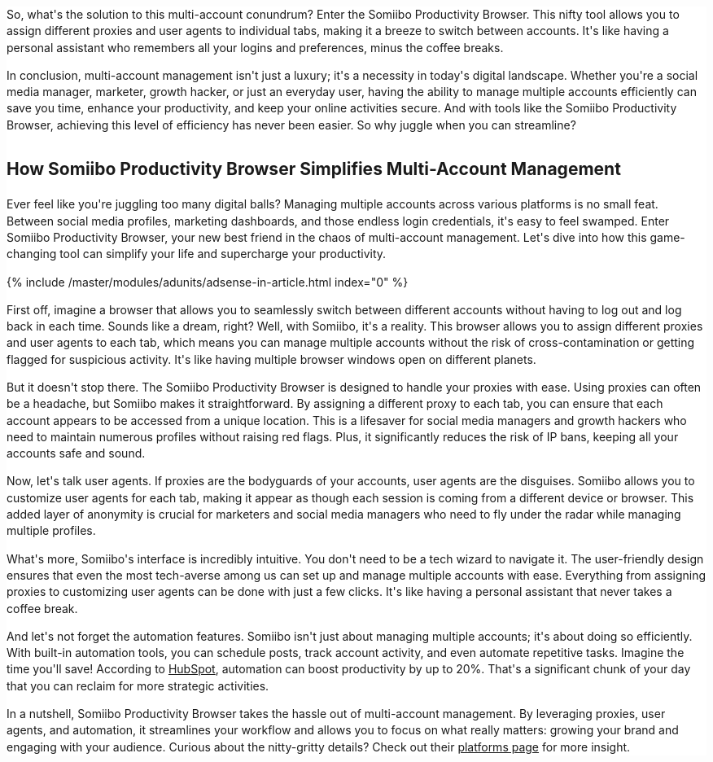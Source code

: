 So, what's the solution to this multi-account conundrum? Enter the Somiibo Productivity Browser. This nifty tool allows you to assign different proxies and user agents to individual tabs, making it a breeze to switch between accounts. It's like having a personal assistant who remembers all your logins and preferences, minus the coffee breaks.

In conclusion, multi-account management isn't just a luxury; it's a necessity in today's digital landscape. Whether you're a social media manager, marketer, growth hacker, or just an everyday user, having the ability to manage multiple accounts efficiently can save you time, enhance your productivity, and keep your online activities secure. And with tools like the Somiibo Productivity Browser, achieving this level of efficiency has never been easier. So why juggle when you can streamline?

## How Somiibo Productivity Browser Simplifies Multi-Account Management

Ever feel like you're juggling too many digital balls? Managing multiple accounts across various platforms is no small feat. Between social media profiles, marketing dashboards, and those endless login credentials, it's easy to feel swamped. Enter Somiibo Productivity Browser, your new best friend in the chaos of multi-account management. Let's dive into how this game-changing tool can simplify your life and supercharge your productivity.

{% include /master/modules/adunits/adsense-in-article.html index="0" %}

First off, imagine a browser that allows you to seamlessly switch between different accounts without having to log out and log back in each time. Sounds like a dream, right? Well, with Somiibo, it's a reality. This browser allows you to assign different proxies and user agents to each tab, which means you can manage multiple accounts without the risk of cross-contamination or getting flagged for suspicious activity. It's like having multiple browser windows open on different planets.

But it doesn't stop there. The Somiibo Productivity Browser is designed to handle your proxies with ease. Using proxies can often be a headache, but Somiibo makes it straightforward. By assigning a different proxy to each tab, you can ensure that each account appears to be accessed from a unique location. This is a lifesaver for social media managers and growth hackers who need to maintain numerous profiles without raising red flags. Plus, it significantly reduces the risk of IP bans, keeping all your accounts safe and sound.

Now, let's talk user agents. If proxies are the bodyguards of your accounts, user agents are the disguises. Somiibo allows you to customize user agents for each tab, making it appear as though each session is coming from a different device or browser. This added layer of anonymity is crucial for marketers and social media managers who need to fly under the radar while managing multiple profiles. 

What's more, Somiibo's interface is incredibly intuitive. You don't need to be a tech wizard to navigate it. The user-friendly design ensures that even the most tech-averse among us can set up and manage multiple accounts with ease. Everything from assigning proxies to customizing user agents can be done with just a few clicks. It's like having a personal assistant that never takes a coffee break.

And let's not forget the automation features. Somiibo isn't just about managing multiple accounts; it's about doing so efficiently. With built-in automation tools, you can schedule posts, track account activity, and even automate repetitive tasks. Imagine the time you'll save! According to [HubSpot](https://www.hubspot.com/marketing-statistics), automation can boost productivity by up to 20%. That's a significant chunk of your day that you can reclaim for more strategic activities.

In a nutshell, Somiibo Productivity Browser takes the hassle out of multi-account management. By leveraging proxies, user agents, and automation, it streamlines your workflow and allows you to focus on what really matters: growing your brand and engaging with your audience. Curious about the nitty-gritty details? Check out their [platforms page](https://somiibo.com/platforms/proxy-browser) for more insight.
